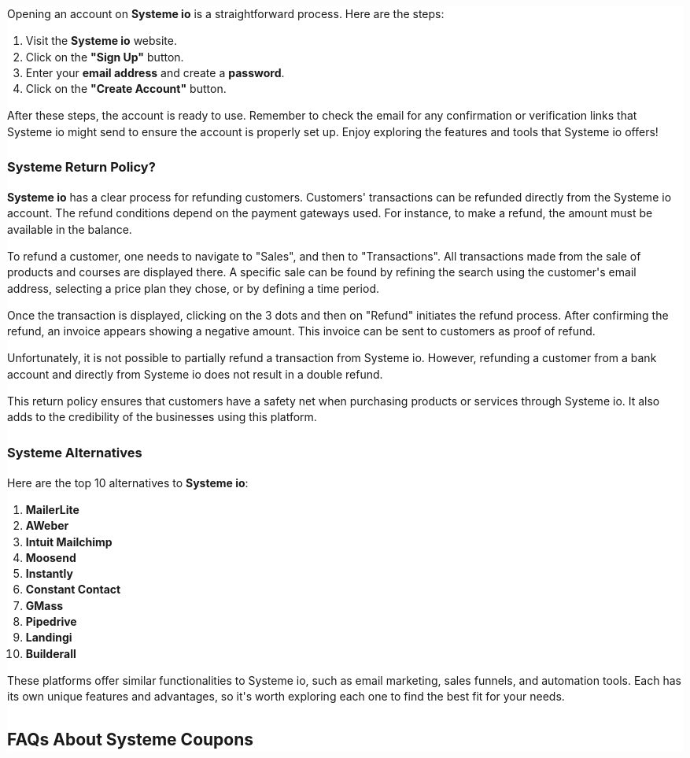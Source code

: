 Opening an account on <strong>Systeme io</strong> is a straightforward process. Here are the steps:
<ol>
 	<li>Visit the <strong>Systeme io</strong> website.</li>
 	<li>Click on the <strong>"Sign Up"</strong> button.</li>
 	<li>Enter your <strong>email address</strong> and create a <strong>password</strong>.</li>
 	<li>Click on the <strong>"Create Account"</strong> button.</li>
</ol>
After these steps, the account is ready to use. Remember to check the email for any confirmation or verification links that Systeme io might send to ensure the account is properly set up. Enjoy exploring the features and tools that Systeme io offers!

</div>
</div>
</div>
<div class="question">
<div class="question__right">
<h3 class="question__title">Systeme Return Policy?</h3>
<div class="question__content">

<strong>Systeme io</strong> has a clear process for refunding customers. Customers' transactions can be refunded directly from the Systeme io account. The refund conditions depend on the payment gateways used. For instance, to make a refund, the amount must be available in the balance.

To refund a customer, one needs to navigate to "Sales", and then to "Transactions". All transactions made from the sale of products and courses are displayed there. A specific sale can be found by refining the search using the customer's email address, selecting a price plan they chose, or by defining a time period.

Once the transaction is displayed, clicking on the 3 dots and then on "Refund" initiates the refund process. After confirming the refund, an invoice appears showing a negative amount. This invoice can be sent to customers as proof of refund.

Unfortunately, it is not possible to partially refund a transaction from Systeme io. However, refunding a customer from a bank account and directly from Systeme io does not result in a double refund.

This return policy ensures that customers have a safety net when purchasing products or services through Systeme io. It also adds to the credibility of the businesses using this platform.

</div>
</div>
</div>
<div class="question">
<div class="question__right">
<h3 class="question__title">Systeme Alternatives</h3>
<div class="question__content">

Here are the top 10 alternatives to <strong>Systeme io</strong>:
<ol>
 	<li><strong>MailerLite</strong></li>
 	<li><strong>AWeber</strong></li>
 	<li><strong>Intuit Mailchimp</strong></li>
 	<li><strong>Moosend</strong></li>
 	<li><strong>Instantly</strong></li>
 	<li><strong>Constant Contact</strong></li>
 	<li><strong>GMass</strong></li>
 	<li><strong>Pipedrive</strong></li>
 	<li><strong>Landingi</strong></li>
 	<li><strong>Builderall</strong></li>
</ol>
These platforms offer similar functionalities to Systeme io, such as email marketing, sales funnels, and automation tools. Each has its own unique features and advantages, so it's worth exploring each one to find the best fit for your needs.
<div class="box box-faq hidden-content">
<div class="d-flex align-items-center px-4 py-1">
<h2 class="tag-title !m-0">FAQs About Systeme Coupons</h2>
</div>
<div class="">